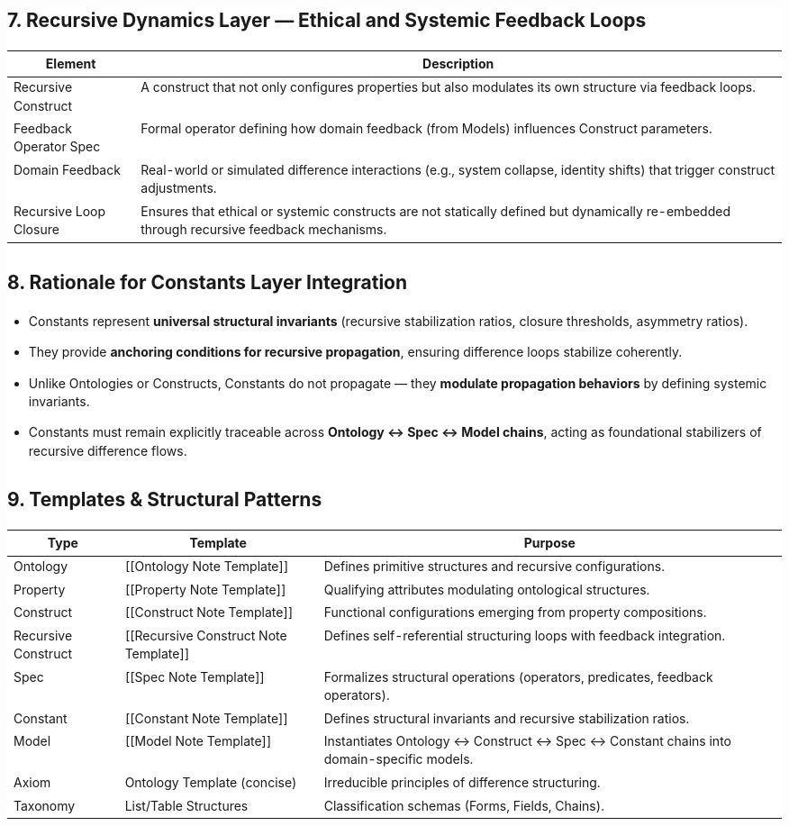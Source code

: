 
## 7. Recursive Dynamics Layer — Ethical and Systemic Feedback Loops

|Element|Description|
|---|---|
|Recursive Construct|A construct that not only configures properties but also modulates its own structure via feedback loops.|
|Feedback Operator Spec|Formal operator defining how domain feedback (from Models) influences Construct parameters.|
|Domain Feedback|Real-world or simulated difference interactions (e.g., system collapse, identity shifts) that trigger construct adjustments.|
|Recursive Loop Closure|Ensures that ethical or systemic constructs are not statically defined but dynamically re-embedded through recursive feedback mechanisms.|


## 8. Rationale for Constants Layer Integration

- Constants represent **universal structural invariants** (recursive stabilization ratios, closure thresholds, asymmetry ratios).
    
- They provide **anchoring conditions for recursive propagation**, ensuring difference loops stabilize coherently.
    
- Unlike Ontologies or Constructs, Constants do not propagate — they **modulate propagation behaviors** by defining systemic invariants.
    
- Constants must remain explicitly traceable across **Ontology ↔ Spec ↔ Model chains**, acting as foundational stabilizers of recursive difference flows.


## 9. Templates & Structural Patterns

|Type|Template|Purpose|
|---|---|---|
|Ontology|[[Ontology Note Template]]|Defines primitive structures and recursive configurations.|
|Property|[[Property Note Template]]|Qualifying attributes modulating ontological structures.|
|Construct|[[Construct Note Template]]|Functional configurations emerging from property compositions.|
|Recursive Construct|[[Recursive Construct Note Template]]|Defines self-referential structuring loops with feedback integration.|
|Spec|[[Spec Note Template]]|Formalizes structural operations (operators, predicates, feedback operators).|
|Constant|[[Constant Note Template]]|Defines structural invariants and recursive stabilization ratios.|
|Model|[[Model Note Template]]|Instantiates Ontology ↔ Construct ↔ Spec ↔ Constant chains into domain-specific models.|
|Axiom|Ontology Template (concise)|Irreducible principles of difference structuring.|
|Taxonomy|List/Table Structures|Classification schemas (Forms, Fields, Chains).|

